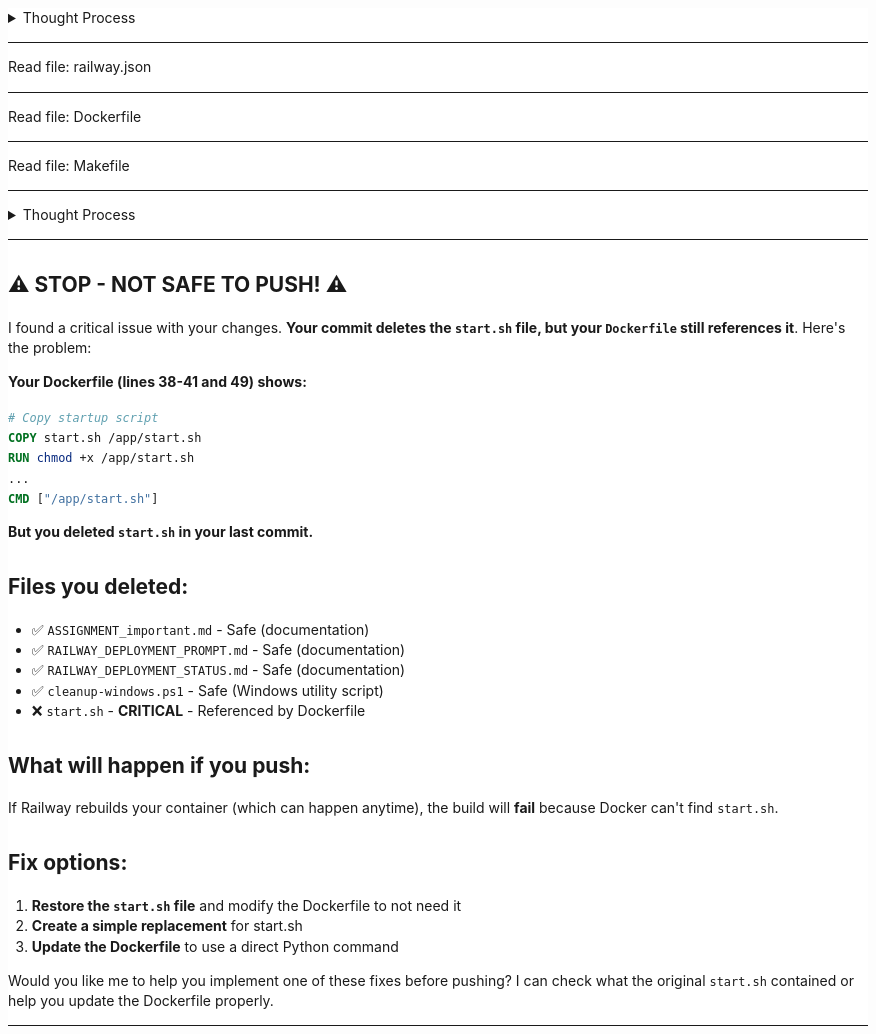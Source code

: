 
<think><details><summary>Thought Process</summary></details></think>

---

Read file: railway.json

---

Read file: Dockerfile

---

Read file: Makefile

---

<think><details><summary>Thought Process</summary></details></think>

---

## ⚠️ **STOP - NOT SAFE TO PUSH!** ⚠️

I found a critical issue with your changes. **Your commit deletes the `start.sh` file, but your `Dockerfile` still references it**. Here's the problem:

**Your Dockerfile (lines 38-41 and 49) shows:**
```dockerfile
# Copy startup script  
COPY start.sh /app/start.sh
RUN chmod +x /app/start.sh
...
CMD ["/app/start.sh"]
```

**But you deleted `start.sh` in your last commit.**

## Files you deleted:
- ✅ `ASSIGNMENT_important.md` - Safe (documentation)
- ✅ `RAILWAY_DEPLOYMENT_PROMPT.md` - Safe (documentation)  
- ✅ `RAILWAY_DEPLOYMENT_STATUS.md` - Safe (documentation)
- ✅ `cleanup-windows.ps1` - Safe (Windows utility script)
- ❌ `start.sh` - **CRITICAL** - Referenced by Dockerfile

## What will happen if you push:
If Railway rebuilds your container (which can happen anytime), the build will **fail** because Docker can't find `start.sh`.

## Fix options:
1. **Restore the `start.sh` file** and modify the Dockerfile to not need it
2. **Create a simple replacement** for start.sh  
3. **Update the Dockerfile** to use a direct Python command

Would you like me to help you implement one of these fixes before pushing? I can check what the original `start.sh` contained or help you update the Dockerfile properly.

---